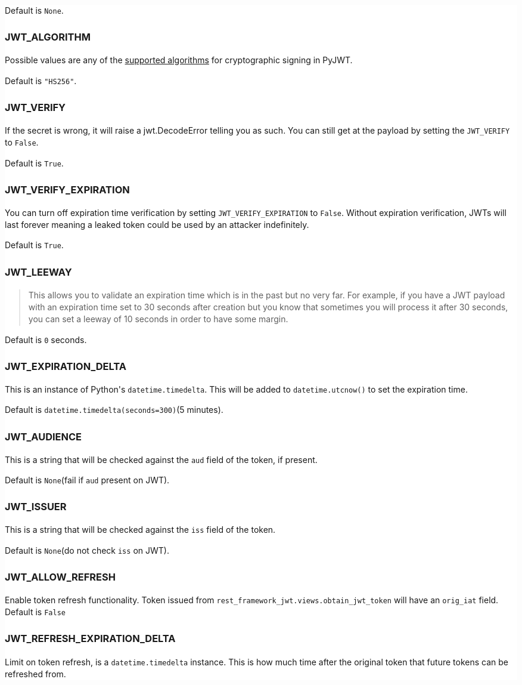 Default is `None`.

### JWT_ALGORITHM

Possible values are any of the [supported algorithms](https://github.com/jpadilla/pyjwt#algorithms) for cryptographic signing in PyJWT.

Default is `"HS256"`.

### JWT_VERIFY

If the secret is wrong, it will raise a jwt.DecodeError telling you as such. You can still get at the payload by setting the `JWT_VERIFY` to `False`.

Default is `True`.

### JWT_VERIFY_EXPIRATION

You can turn off expiration time verification by setting `JWT_VERIFY_EXPIRATION` to `False`.
Without expiration verification, JWTs will last forever meaning a leaked token could be used by an attacker indefinitely.

Default is `True`.

### JWT_LEEWAY

> This allows you to validate an expiration time which is in the past but no very far. For example, if you have a JWT payload with an expiration time set to 30 seconds after creation but you know that sometimes you will process it after 30 seconds, you can set a leeway of 10 seconds in order to have some margin.

Default is `0` seconds.

### JWT_EXPIRATION_DELTA
This is an instance of Python's `datetime.timedelta`. This will be added to `datetime.utcnow()` to set the expiration time.

Default is `datetime.timedelta(seconds=300)`(5 minutes).

### JWT_AUDIENCE
This is a string that will be checked against the `aud` field of the token, if present.

Default is `None`(fail if `aud` present on JWT).

### JWT_ISSUER
This is a string that will be checked against the `iss` field of the token.

Default is `None`(do not check `iss` on JWT).

### JWT_ALLOW_REFRESH
Enable token refresh functionality. Token issued from `rest_framework_jwt.views.obtain_jwt_token` will have an `orig_iat` field. Default is `False`

### JWT_REFRESH_EXPIRATION_DELTA
Limit on token refresh, is a `datetime.timedelta` instance. This is how much time after the original token that future tokens can be refreshed from.
